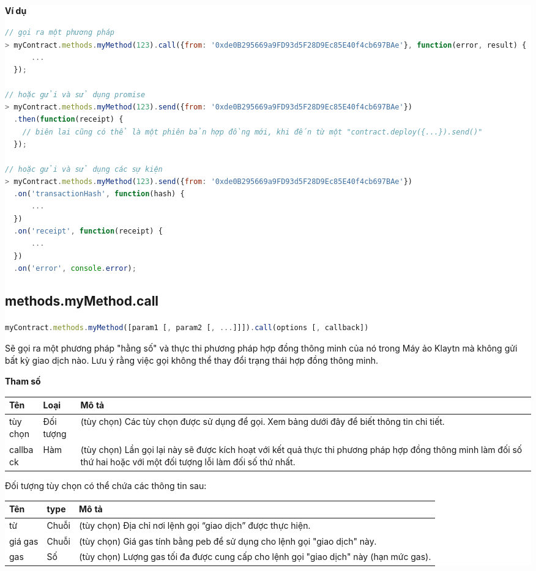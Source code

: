 **Ví dụ**

```javascript
// gọi ra một phương pháp
> myContract.methods.myMethod(123).call({from: '0xde0B295669a9FD93d5F28D9Ec85E40f4cb697BAe'}, function(error, result) {
      ...
  });

// hoặc gửi và sử dụng promise
> myContract.methods.myMethod(123).send({from: '0xde0B295669a9FD93d5F28D9Ec85E40f4cb697BAe'})
  .then(function(receipt) {
    // biên lai cũng có thể là một phiên bản hợp đồng mới, khi đến từ một "contract.deploy({...}).send()"
  });

// hoặc gửi và sử dụng các sự kiện
> myContract.methods.myMethod(123).send({from: '0xde0B295669a9FD93d5F28D9Ec85E40f4cb697BAe'})
  .on('transactionHash', function(hash) {
      ...
  })
  .on('receipt', function(receipt) {
      ...
  })
  .on('error', console.error);
```

## methods.myMethod.call <a id="methods-mymethod-call"></a>

```javascript
myContract.methods.myMethod([param1 [, param2 [, ...]]]).call(options [, callback])
```

Sẽ gọi ra một phương pháp "hằng số" và thực thi phương pháp hợp đồng thông minh của nó trong Máy ảo Klaytn mà không gửi bất kỳ giao dịch nào. Lưu ý rằng việc gọi không thể thay đổi trạng thái hợp đồng thông minh.

**Tham số**

| Tên      | Loại     | Mô tả                                                                                                                                                                    |
|:-------- |:--------- |:------------------------------------------------------------------------------------------------------------------------------------------------------------------------ |
| tùy chọn | Đối tượng | \(tùy chọn\) Các tùy chọn được sử dụng để gọi.  Xem bảng dưới đây để biết thông tin chi tiết.                                                                          |
| callback | Hàm       | \(tùy chọn\) Lần gọi lại này sẽ được kích hoạt với kết quả thực thi phương pháp hợp đồng thông minh làm đối số thứ hai hoặc với một đối tượng lỗi làm đối số thứ nhất. |

Đối tượng tùy chọn có thể chứa các thông tin sau:

| Tên     | type  | Mô tả                                                                                         |
|:------- |:----- |:--------------------------------------------------------------------------------------------- |
| từ      | Chuỗi | \(tùy chọn\) Địa chỉ nơi lệnh gọi “giao dịch” được thực hiện.                               |
| giá gas | Chuỗi | \(tùy chọn\) Giá gas tính bằng peb để sử dụng cho lệnh gọi "giao dịch" này.                 |
| gas     | Số    | \(tùy chọn\) Lượng gas tối đa được cung cấp cho lệnh gọi "giao dịch" này \(hạn mức gas\). |
